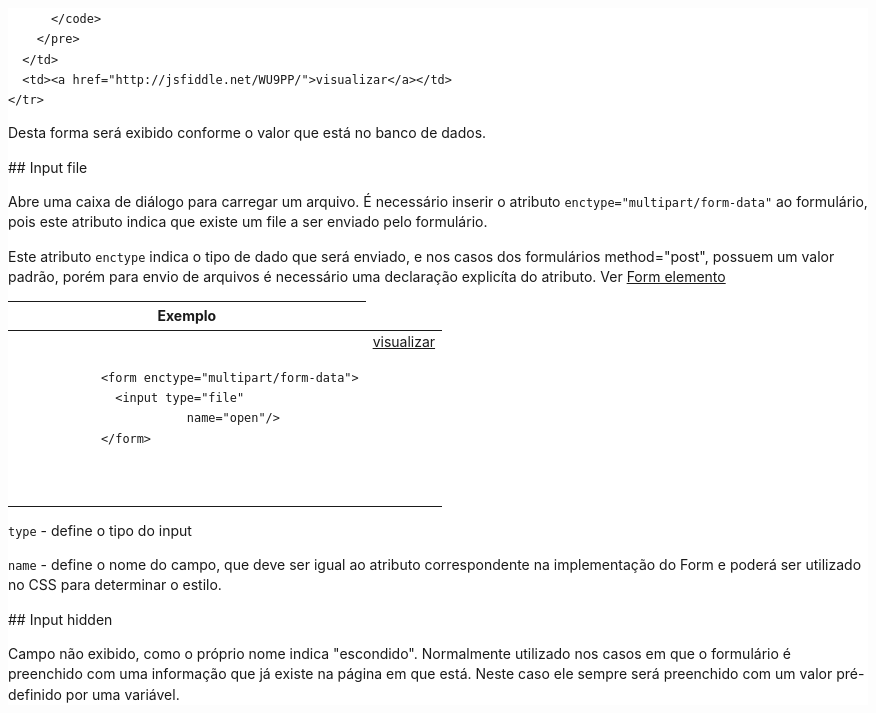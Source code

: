           </code>
        </pre>
      </td>
      <td><a href="http://jsfiddle.net/WU9PP/">visualizar</a></td>
    </tr>
  </tbody>
</table>

Desta forma será exibido conforme o valor que está no banco de dados.

##<a id="0_1"> </a> Input file

Abre uma caixa de diálogo para carregar um arquivo. 
É necessário inserir o atributo `enctype="multipart/form-data"` ao formulário, pois este atributo 
indica que existe um file a ser enviado pelo formulário.

Este atributo `enctype` indica o tipo de dado que será enviado, e nos casos dos formulários method="post",
possuem um valor padrão, porém para envio de arquivos é necessário uma declaração explicíta do atributo.
Ver <a href="http://www.w3.org/TR/html401/interact/forms.html#h-17.3">Form elemento</a>

<table class="table table-bordered">
  <thead>
    <tr>
      <th>Exemplo</th>
    </tr>
  </thead>
  <tbody>
    <tr>
      <td>
        <pre>
          <code>
            &lt;form enctype="multipart/form-data"&gt;
              &lt;input type="file"
                        name="open"/&gt;
            &lt;/form&gt;                     
          </code>
        </pre>
      </td>
      <td><a href="http://jsfiddle.net/WY3TA/">visualizar</a></td>
    </tr>
  </tbody>
</table>

`type` - define o tipo do input

`name` - define o nome do campo, que deve ser igual ao atributo correspondente na implementação do Form
e poderá ser utilizado no CSS para determinar o estilo.

##<a id="0_2"> </a> Input hidden

Campo não exibido, como o próprio nome indica "escondido". Normalmente utilizado nos casos em que o 
formulário é preenchido com uma informação que já existe na página em que está. 
Neste caso ele sempre será preenchido com um valor pré-definido por uma variável.
